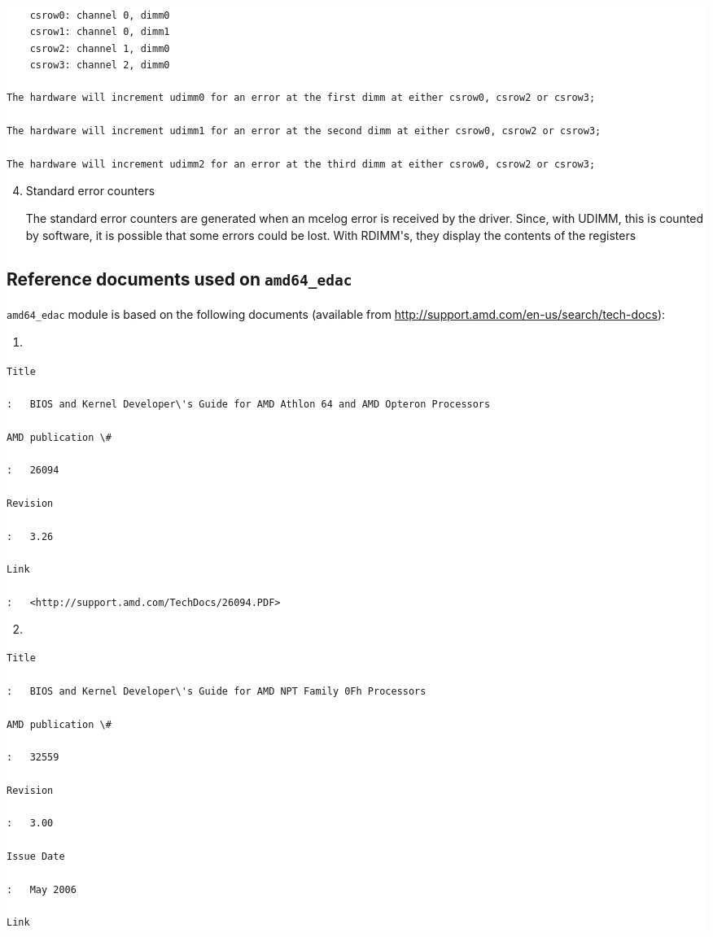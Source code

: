         csrow0: channel 0, dimm0
        csrow1: channel 0, dimm1
        csrow2: channel 1, dimm0
        csrow3: channel 2, dimm0

    The hardware will increment udimm0 for an error at the first dimm at either csrow0, csrow2 or csrow3;

    The hardware will increment udimm1 for an error at the second dimm at either csrow0, csrow2 or csrow3;

    The hardware will increment udimm2 for an error at the third dimm at either csrow0, csrow2 or csrow3;

4)  Standard error counters

    The standard error counters are generated when an mcelog error is received by the driver. Since, with UDIMM, this is counted by software, it is possible that some errors could be lost. With RDIMM\'s, they display the contents of the registers

## Reference documents used on `amd64_edac`

`amd64_edac` module is based on the following documents (available from <http://support.amd.com/en-us/search/tech-docs>):

1.  

    Title

    :   BIOS and Kernel Developer\'s Guide for AMD Athlon 64 and AMD Opteron Processors

    AMD publication \#

    :   26094

    Revision

    :   3.26

    Link

    :   <http://support.amd.com/TechDocs/26094.PDF>

2.  

    Title

    :   BIOS and Kernel Developer\'s Guide for AMD NPT Family 0Fh Processors

    AMD publication \#

    :   32559

    Revision

    :   3.00

    Issue Date

    :   May 2006

    Link

